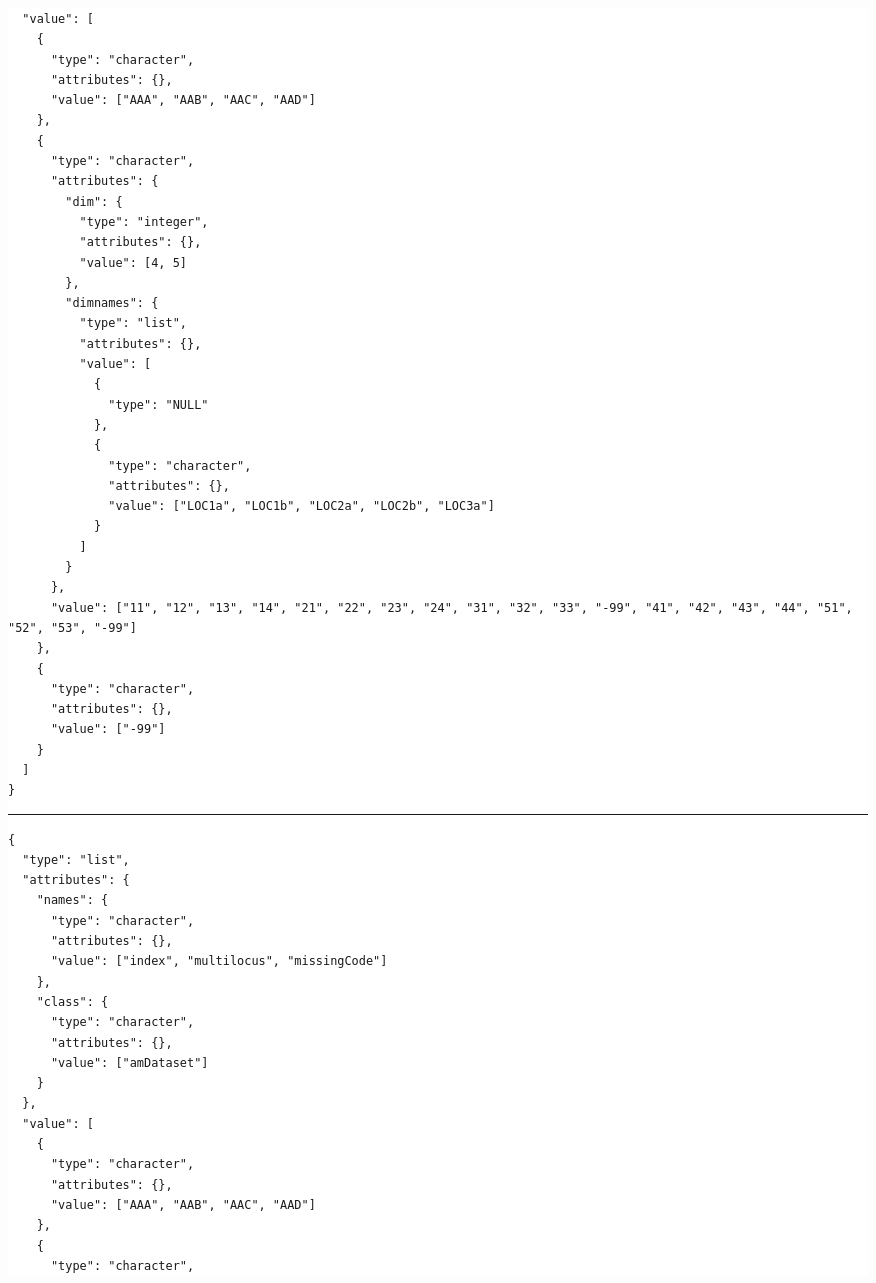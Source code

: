       "value": [
        {
          "type": "character",
          "attributes": {},
          "value": ["AAA", "AAB", "AAC", "AAD"]
        },
        {
          "type": "character",
          "attributes": {
            "dim": {
              "type": "integer",
              "attributes": {},
              "value": [4, 5]
            },
            "dimnames": {
              "type": "list",
              "attributes": {},
              "value": [
                {
                  "type": "NULL"
                },
                {
                  "type": "character",
                  "attributes": {},
                  "value": ["LOC1a", "LOC1b", "LOC2a", "LOC2b", "LOC3a"]
                }
              ]
            }
          },
          "value": ["11", "12", "13", "14", "21", "22", "23", "24", "31", "32", "33", "-99", "41", "42", "43", "44", "51", "52", "53", "-99"]
        },
        {
          "type": "character",
          "attributes": {},
          "value": ["-99"]
        }
      ]
    }

---

    {
      "type": "list",
      "attributes": {
        "names": {
          "type": "character",
          "attributes": {},
          "value": ["index", "multilocus", "missingCode"]
        },
        "class": {
          "type": "character",
          "attributes": {},
          "value": ["amDataset"]
        }
      },
      "value": [
        {
          "type": "character",
          "attributes": {},
          "value": ["AAA", "AAB", "AAC", "AAD"]
        },
        {
          "type": "character",